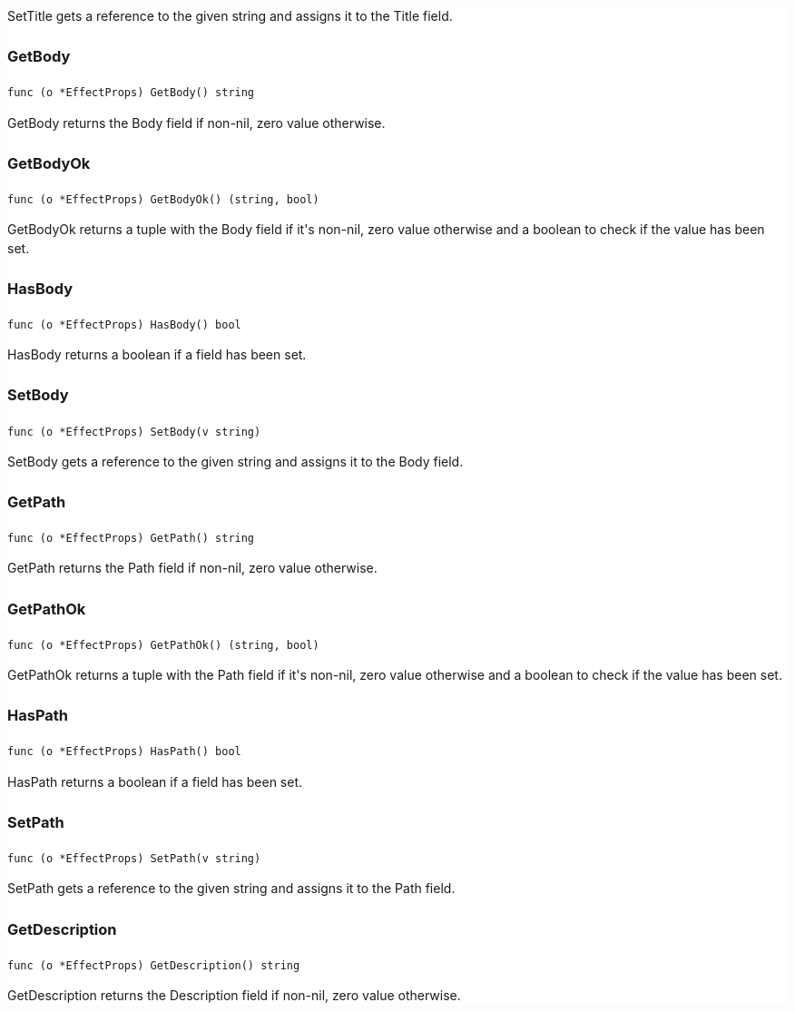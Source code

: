 SetTitle gets a reference to the given string and assigns it to the Title field.

### GetBody

`func (o *EffectProps) GetBody() string`

GetBody returns the Body field if non-nil, zero value otherwise.

### GetBodyOk

`func (o *EffectProps) GetBodyOk() (string, bool)`

GetBodyOk returns a tuple with the Body field if it's non-nil, zero value otherwise
and a boolean to check if the value has been set.

### HasBody

`func (o *EffectProps) HasBody() bool`

HasBody returns a boolean if a field has been set.

### SetBody

`func (o *EffectProps) SetBody(v string)`

SetBody gets a reference to the given string and assigns it to the Body field.

### GetPath

`func (o *EffectProps) GetPath() string`

GetPath returns the Path field if non-nil, zero value otherwise.

### GetPathOk

`func (o *EffectProps) GetPathOk() (string, bool)`

GetPathOk returns a tuple with the Path field if it's non-nil, zero value otherwise
and a boolean to check if the value has been set.

### HasPath

`func (o *EffectProps) HasPath() bool`

HasPath returns a boolean if a field has been set.

### SetPath

`func (o *EffectProps) SetPath(v string)`

SetPath gets a reference to the given string and assigns it to the Path field.

### GetDescription

`func (o *EffectProps) GetDescription() string`

GetDescription returns the Description field if non-nil, zero value otherwise.
